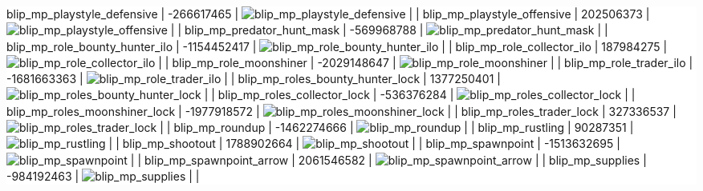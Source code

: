 blip_mp_playstyle_defensive | -266617465 | ![blip_mp_playstyle_defensive](http://femga.com/images/samples/ui_textures/blips_mp/blip_mp_playstyle_defensive.png)
 |  | 
blip_mp_playstyle_offensive | 202506373 | ![blip_mp_playstyle_offensive](http://femga.com/images/samples/ui_textures/blips_mp/blip_mp_playstyle_offensive.png)
 |  | 
blip_mp_predator_hunt_mask | -569968788 | ![blip_mp_predator_hunt_mask](http://femga.com/images/samples/ui_textures/blips_mp/blip_mp_predator_hunt_mask.png)
 |  | 
blip_mp_role_bounty_hunter_ilo | -1154452417 | ![blip_mp_role_bounty_hunter_ilo](http://femga.com/images/samples/ui_textures/blips_mp/blip_mp_role_bounty_hunter_ilo.png)
 |  | 
blip_mp_role_collector_ilo | 187984275 | ![blip_mp_role_collector_ilo](http://femga.com/images/samples/ui_textures/blips_mp/blip_mp_role_collector_ilo.png)
 |  | 
blip_mp_role_moonshiner | -2029148647 | ![blip_mp_role_moonshiner](http://femga.com/images/samples/ui_textures/blips_mp/blip_mp_role_moonshiner.png)
 |  | 
blip_mp_role_trader_ilo | -1681663363 | ![blip_mp_role_trader_ilo](http://femga.com/images/samples/ui_textures/blips_mp/blip_mp_role_trader_ilo.png)
 |  | 
blip_mp_roles_bounty_hunter_lock | 1377250401 | ![blip_mp_roles_bounty_hunter_lock](http://femga.com/images/samples/ui_textures/blips_mp/blip_mp_roles_bounty_hunter_lock.png)
 |  | 
blip_mp_roles_collector_lock | -536376284 | ![blip_mp_roles_collector_lock](http://femga.com/images/samples/ui_textures/blips_mp/blip_mp_roles_collector_lock.png)
 |  | 
blip_mp_roles_moonshiner_lock | -1977918572 | ![blip_mp_roles_moonshiner_lock](http://femga.com/images/samples/ui_textures/blips_mp/blip_mp_roles_moonshiner_lock.png)
 |  | 
blip_mp_roles_trader_lock | 327336537 | ![blip_mp_roles_trader_lock](http://femga.com/images/samples/ui_textures/blips_mp/blip_mp_roles_trader_lock.png)
 |  | 
blip_mp_roundup | -1462274666 | ![blip_mp_roundup](http://femga.com/images/samples/ui_textures/blips_mp/blip_mp_roundup.png)
 |  | 
blip_mp_rustling | 90287351 | ![blip_mp_rustling](http://femga.com/images/samples/ui_textures/blips_mp/blip_mp_rustling.png)
 |  | 
blip_mp_shootout | 1788902664 | ![blip_mp_shootout](http://femga.com/images/samples/ui_textures/blips_mp/blip_mp_shootout.png)
 |  | 
blip_mp_spawnpoint | -1513632695 | ![blip_mp_spawnpoint](http://femga.com/images/samples/ui_textures/blips_mp/blip_mp_spawnpoint.png)
 |  | 
blip_mp_spawnpoint_arrow | 2061546582 | ![blip_mp_spawnpoint_arrow](http://femga.com/images/samples/ui_textures/blips_mp/blip_mp_spawnpoint_arrow.png)
 |  | 
blip_mp_supplies | -984192463 | ![blip_mp_supplies](http://femga.com/images/samples/ui_textures/blips_mp/blip_mp_supplies.png)
 |  | 